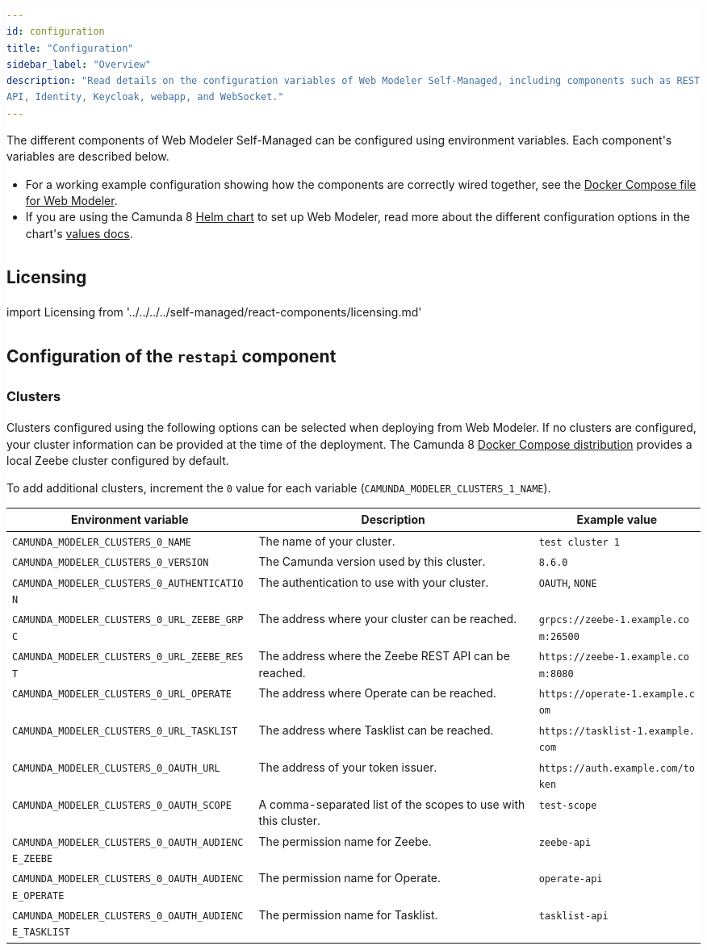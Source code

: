```yaml
---
id: configuration
title: "Configuration"
sidebar_label: "Overview"
description: "Read details on the configuration variables of Web Modeler Self-Managed, including components such as REST API, Identity, Keycloak, webapp, and WebSocket."
---
```


The different components of Web Modeler Self-Managed can be configured using environment variables. Each component's variables are described below.

- For a working example configuration showing how the components are correctly wired together, see the [Docker Compose file for Web Modeler](/self-managed/setup/deploy/local/docker-compose.md).
- If you are using the Camunda 8 [Helm chart](/self-managed/setup/install.md) to set up Web Modeler, read more about the different configuration options in the chart's [values docs](https://artifacthub.io/packages/helm/camunda/camunda-platform#webmodeler-parameters).

## Licensing

import Licensing from '../../../../self-managed/react-components/licensing.md'

<Licensing/>

## Configuration of the `restapi` component

### Clusters

Clusters configured using the following options can be selected when deploying from Web Modeler. If no clusters are configured, your cluster information can be provided at the time of the deployment. The Camunda 8 [Docker Compose distribution](/self-managed/setup/deploy/local/docker-compose.md) provides a local Zeebe cluster configured by default.

To add additional clusters, increment the `0` value for each variable (`CAMUNDA_MODELER_CLUSTERS_1_NAME`).

| Environment variable                                 | Description                                                    | Example value                       |
| ---------------------------------------------------- | -------------------------------------------------------------- | ----------------------------------- |
| `CAMUNDA_MODELER_CLUSTERS_0_NAME`                    | The name of your cluster.                                      | `test cluster 1`                    |
| `CAMUNDA_MODELER_CLUSTERS_0_VERSION`                 | The Camunda version used by this cluster.                      | `8.6.0`                             |
| `CAMUNDA_MODELER_CLUSTERS_0_AUTHENTICATION`          | The authentication to use with your cluster.                   | `OAUTH`, `NONE`                     |
| `CAMUNDA_MODELER_CLUSTERS_0_URL_ZEEBE_GRPC`          | The address where your cluster can be reached.                 | `grpcs://zeebe-1.example.com:26500` |
| `CAMUNDA_MODELER_CLUSTERS_0_URL_ZEEBE_REST`          | The address where the Zeebe REST API can be reached.           | `https://zeebe-1.example.com:8080`  |
| `CAMUNDA_MODELER_CLUSTERS_0_URL_OPERATE`             | The address where Operate can be reached.                      | `https://operate-1.example.com`     |
| `CAMUNDA_MODELER_CLUSTERS_0_URL_TASKLIST`            | The address where Tasklist can be reached.                     | `https://tasklist-1.example.com`    |
| `CAMUNDA_MODELER_CLUSTERS_0_OAUTH_URL`               | The address of your token issuer.                              | `https://auth.example.com/token`    |
| `CAMUNDA_MODELER_CLUSTERS_0_OAUTH_SCOPE`             | A comma-separated list of the scopes to use with this cluster. | `test-scope`                        |
| `CAMUNDA_MODELER_CLUSTERS_0_OAUTH_AUDIENCE_ZEEBE`    | The permission name for Zeebe.                                 | `zeebe-api`                         |
| `CAMUNDA_MODELER_CLUSTERS_0_OAUTH_AUDIENCE_OPERATE`  | The permission name for Operate.                               | `operate-api`                       |
| `CAMUNDA_MODELER_CLUSTERS_0_OAUTH_AUDIENCE_TASKLIST` | The permission name for Tasklist.                              | `tasklist-api`                      |

